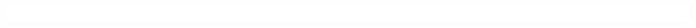 <p><span class="MathJax_Preview"></span><span class="MathJax" id="MathJax-Element-4-Frame" tabindex="0" style=""><nobr><span class="math" id="MathJax-Span-76" role="math" style="width: 20.217em; display: inline-block;"><span style="display: inline-block; position: relative; width: 16.694em; height: 0px; font-size: 121%;"><span style="position: absolute; clip: rect(1.401em, 1016.69em, 2.822em, -1000em); top: -2.479em; left: 0em;"><span class="mrow" id="MathJax-Span-77"><span class="mn" id="MathJax-Span-78" style="font-family: STIXGeneral-Regular;">0.2</span><span class="mo" id="MathJax-Span-79" style="font-family: STIXGeneral-Regular; padding-left: 0.313em;">=</span><span class="mn" id="MathJax-Span-80" style="font-family: STIXGeneral-Regular; padding-left: 0.313em;">0.1</span><span class="mo" id="MathJax-Span-81" style="font-family: STIXGeneral-Regular; padding-left: 0.25em;">×</span><span class="msubsup" id="MathJax-Span-82" style="padding-left: 0.25em;"><span style="display: inline-block; position: relative; width: 0.929em; height: 0px;"><span style="position: absolute; clip: rect(3.181em, 1000.47em, 4.187em, -1000em); top: -4.022em; left: 0em;"><span class="mn" id="MathJax-Span-83" style="font-family: STIXGeneral-Regular;">2</span><span style="display: inline-block; width: 0px; height: 4.022em;"></span></span><span style="position: absolute; top: -4.425em; left: 0.5em;"><span class="mn" id="MathJax-Span-84" style="font-size: 70.7%; font-family: STIXGeneral-Regular;">1</span><span style="display: inline-block; width: 0px; height: 4.022em;"></span></span></span></span><span class="mo" id="MathJax-Span-85" style="font-family: STIXGeneral-Regular; padding-left: 0.313em;">=</span><span class="mo" id="MathJax-Span-86" style="font-family: STIXGeneral-Regular; padding-left: 0.313em;">(</span><span class="mo" id="MathJax-Span-87" style="font-family: STIXGeneral-Regular;">−</span><span class="mn" id="MathJax-Span-88" style="font-family: STIXGeneral-Regular;">1</span><span class="msubsup" id="MathJax-Span-89"><span style="display: inline-block; position: relative; width: 0.762em; height: 0px;"><span style="position: absolute; clip: rect(3.181em, 1000.28em, 4.364em, -1000em); top: -4.022em; left: 0em;"><span class="mo" id="MathJax-Span-90" style="font-family: STIXGeneral-Regular;">)</span><span style="display: inline-block; width: 0px; height: 4.022em;"></span></span><span style="position: absolute; top: -4.385em; left: 0.333em;"><span class="mn" id="MathJax-Span-91" style="font-size: 70.7%; font-family: STIXGeneral-Regular;">0</span><span style="display: inline-block; width: 0px; height: 4.022em;"></span></span></span></span><span class="mo" id="MathJax-Span-92" style="font-family: STIXGeneral-Regular; padding-left: 0.25em;">×</span><span class="msubsup" id="MathJax-Span-93" style="padding-left: 0.25em;"><span style="display: inline-block; position: relative; width: 1.413em; height: 0px;"><span style="position: absolute; clip: rect(3.181em, 1000.47em, 4.187em, -1000em); top: -4.022em; left: 0em;"><span class="mn" id="MathJax-Span-94" style="font-family: STIXGeneral-Regular;">2</span><span style="display: inline-block; width: 0px; height: 4.022em;"></span></span><span style="position: absolute; top: -4.425em; left: 0.5em;"><span class="texatom" id="MathJax-Span-95"><span class="mrow" id="MathJax-Span-96"><span class="mo" id="MathJax-Span-97" style="font-size: 70.7%; font-family: STIXGeneral-Regular;">−</span><span class="mn" id="MathJax-Span-98" style="font-size: 70.7%; font-family: STIXGeneral-Regular;">3</span></span></span><span style="display: inline-block; width: 0px; height: 4.022em;"></span></span></span></span><span class="mo" id="MathJax-Span-99" style="font-family: STIXGeneral-Regular; padding-left: 0.25em;">×</span><span class="mo" id="MathJax-Span-100" style="font-family: STIXGeneral-Regular; padding-left: 0.25em;">(</span><span class="mn" id="MathJax-Span-101" style="font-family: STIXGeneral-Regular;">1.</span><span class="texatom" id="MathJax-Span-102"><span class="mrow" id="MathJax-Span-103"><span class="munderover" id="MathJax-Span-104"><span style="display: inline-block; position: relative; width: 0.5em; height: 0px;"><span style="position: absolute; clip: rect(3.181em, 1000.39em, 4.187em, -1000em); top: -4.022em; left: 0em;"><span class="mn" id="MathJax-Span-105" style="font-family: STIXGeneral-Regular;">1</span><span style="display: inline-block; width: 0px; height: 4.022em;"></span></span><span style="position: absolute; clip: rect(3.235em, 1000.22em, 3.664em, -1000em); top: -4.313em; left: 0.083em;"><span class="mo" id="MathJax-Span-106" style="font-family: STIXGeneral-Regular;">˙</span><span style="display: inline-block; width: 0px; height: 4.022em;"></span></span></span></span></span></span><span class="texatom" id="MathJax-Span-107"><span class="mrow" id="MathJax-Span-108"><span class="munderover" id="MathJax-Span-109"><span style="display: inline-block; position: relative; width: 0.5em; height: 0px;"><span style="position: absolute; clip: rect(3.181em, 1000.48em, 4.201em, -1000em); top: -4.022em; left: 0em;"><span class="mn" id="MathJax-Span-110" style="font-family: STIXGeneral-Regular;">0</span><span style="display: inline-block; width: 0px; height: 4.022em;"></span></span><span style="position: absolute; clip: rect(3.235em, 1000.22em, 3.664em, -1000em); top: -4.313em; left: 0.083em;"><span class="mo" id="MathJax-Span-111" style="font-family: STIXGeneral-Regular;">˙</span><span style="display: inline-block; width: 0px; height: 4.022em;"></span></span></span></span></span></span><span class="texatom" id="MathJax-Span-112"><span class="mrow" id="MathJax-Span-113"><span class="munderover" id="MathJax-Span-114"><span style="display: inline-block; position: relative; width: 0.5em; height: 0px;"><span style="position: absolute; clip: rect(3.181em, 1000.48em, 4.201em, -1000em); top: -4.022em; left: 0em;">